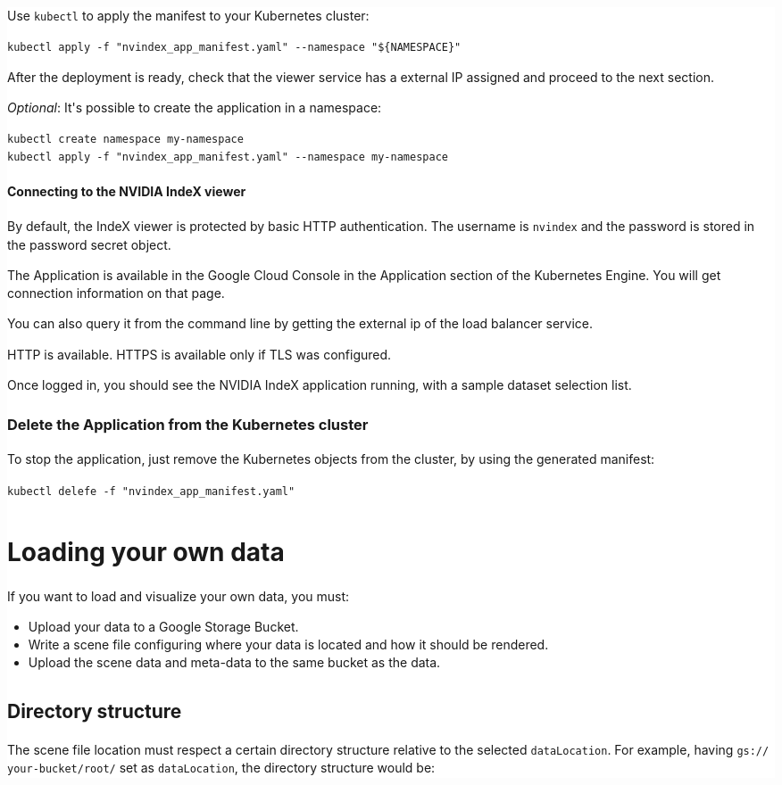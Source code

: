 Use `kubectl` to apply the manifest to your Kubernetes cluster:

```shell
kubectl apply -f "nvindex_app_manifest.yaml" --namespace "${NAMESPACE}"
```

After the deployment is ready, check that the viewer service has a external
IP assigned and proceed to the next section.

*Optional*: It's possible to create the application in a namespace:

```shell
kubectl create namespace my-namespace
kubectl apply -f "nvindex_app_manifest.yaml" --namespace my-namespace
```

#### Connecting to the NVIDIA IndeX viewer

By default, the IndeX viewer is protected by basic HTTP authentication. The
username is `nvindex` and the password is stored in the password secret object.

The Application is available in the Google Cloud Console in the  Application
section of the Kubernetes Engine. You will get connection information on that
page.

You can also query it from the command line by getting the external ip of the
load balancer service.

HTTP is available. HTTPS is available only if TLS was configured.

Once logged in, you should see the NVIDIA IndeX application running, with a
sample dataset selection list.

### Delete the Application from the Kubernetes cluster

To stop the application, just remove the Kubernetes objects from the cluster,
by using the generated manifest:

```shell
kubectl delefe -f "nvindex_app_manifest.yaml"
```

# Loading your own data

If you want to load and visualize your own data, you must:

* Upload your data to a Google Storage Bucket.
* Write a scene file configuring where your data is located and how it should
  be rendered.
* Upload the scene data and meta-data to the same bucket as the data.


## Directory structure

The scene file location must respect a certain directory structure relative to the
selected `dataLocation`. For example, having `gs://your-bucket/root/` set as
`dataLocation`, the directory structure would be:
